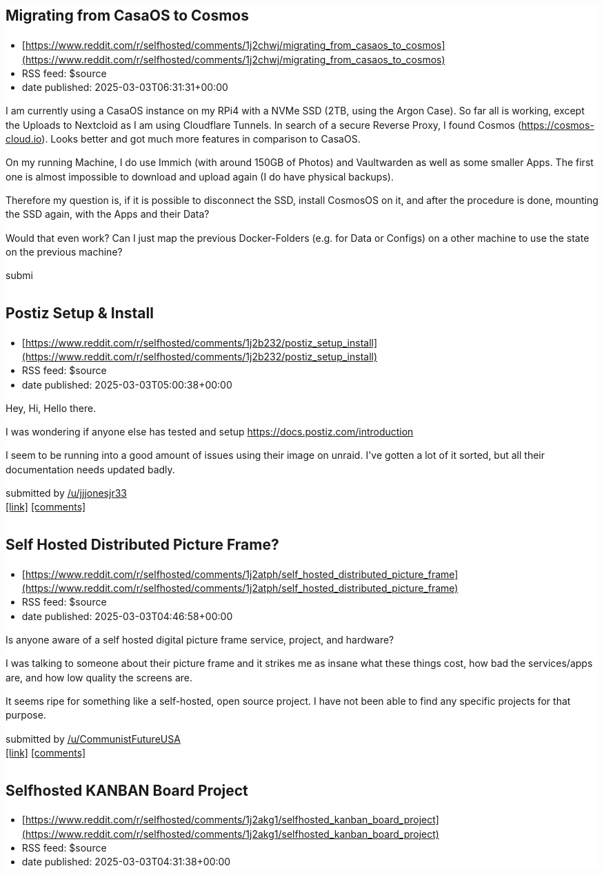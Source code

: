 ## Migrating from CasaOS to Cosmos
 - [https://www.reddit.com/r/selfhosted/comments/1j2chwj/migrating_from_casaos_to_cosmos](https://www.reddit.com/r/selfhosted/comments/1j2chwj/migrating_from_casaos_to_cosmos)
 - RSS feed: $source
 - date published: 2025-03-03T06:31:31+00:00

<div class="md"><p>I am currently using a CasaOS instance on my RPi4 with a NVMe SSD (2TB, using the Argon Case). So far all is working, except the Uploads to Nextcloid as I am using Cloudflare Tunnels. In search of a secure Reverse Proxy, I found Cosmos (<a href="https://cosmos-cloud.io">https://cosmos-cloud.io</a>). Looks better and got much more features in comparison to CasaOS.</p> <p>On my running Machine, I do use Immich (with around 150GB of Photos) and Vaultwarden as well as some smaller Apps. The first one is almost impossible to download and upload again (I do have physical backups). </p> <p>Therefore my question is, if it is possible to disconnect the SSD, install CosmosOS on it, and after the procedure is done, mounting the SSD again, with the Apps and their Data?</p> <p>Would that even work? Can I just map the previous Docker-Folders (e.g. for Data or Configs) on a other machine to use the state on the previous machine?</p> </div> &#32; submi

## Postiz Setup & Install
 - [https://www.reddit.com/r/selfhosted/comments/1j2b232/postiz_setup_install](https://www.reddit.com/r/selfhosted/comments/1j2b232/postiz_setup_install)
 - RSS feed: $source
 - date published: 2025-03-03T05:00:38+00:00

<div class="md"><p>Hey, Hi, Hello there.</p> <p>I was wondering if anyone else has tested and setup <a href="https://docs.postiz.com/introduction">https://docs.postiz.com/introduction</a></p> <p>I seem to be running into a good amount of issues using their image on unraid. I&#39;ve gotten a lot of it sorted, but all their documentation needs updated badly.</p> </div> &#32; submitted by &#32; <a href="https://www.reddit.com/user/jjjonesjr33"> /u/jjjonesjr33 </a> <br/> <span><a href="https://www.reddit.com/r/selfhosted/comments/1j2b232/postiz_setup_install/">[link]</a></span> &#32; <span><a href="https://www.reddit.com/r/selfhosted/comments/1j2b232/postiz_setup_install/">[comments]</a></span>

## Self Hosted Distributed Picture Frame?
 - [https://www.reddit.com/r/selfhosted/comments/1j2atph/self_hosted_distributed_picture_frame](https://www.reddit.com/r/selfhosted/comments/1j2atph/self_hosted_distributed_picture_frame)
 - RSS feed: $source
 - date published: 2025-03-03T04:46:58+00:00

<div class="md"><p>Is anyone aware of a self hosted digital picture frame service, project, and hardware? </p> <p>I was talking to someone about their picture frame and it strikes me as insane what these things cost, how bad the services/apps are, and how low quality the screens are. </p> <p>It seems ripe for something like a self-hosted, open source project. I have not been able to find any specific projects for that purpose. </p> </div> &#32; submitted by &#32; <a href="https://www.reddit.com/user/CommunistFutureUSA"> /u/CommunistFutureUSA </a> <br/> <span><a href="https://www.reddit.com/r/selfhosted/comments/1j2atph/self_hosted_distributed_picture_frame/">[link]</a></span> &#32; <span><a href="https://www.reddit.com/r/selfhosted/comments/1j2atph/self_hosted_distributed_picture_frame/">[comments]</a></span>

## Selfhosted KANBAN Board Project
 - [https://www.reddit.com/r/selfhosted/comments/1j2akg1/selfhosted_kanban_board_project](https://www.reddit.com/r/selfhosted/comments/1j2akg1/selfhosted_kanban_board_project)
 - RSS feed: $source
 - date published: 2025-03-03T04:31:38+00:00
